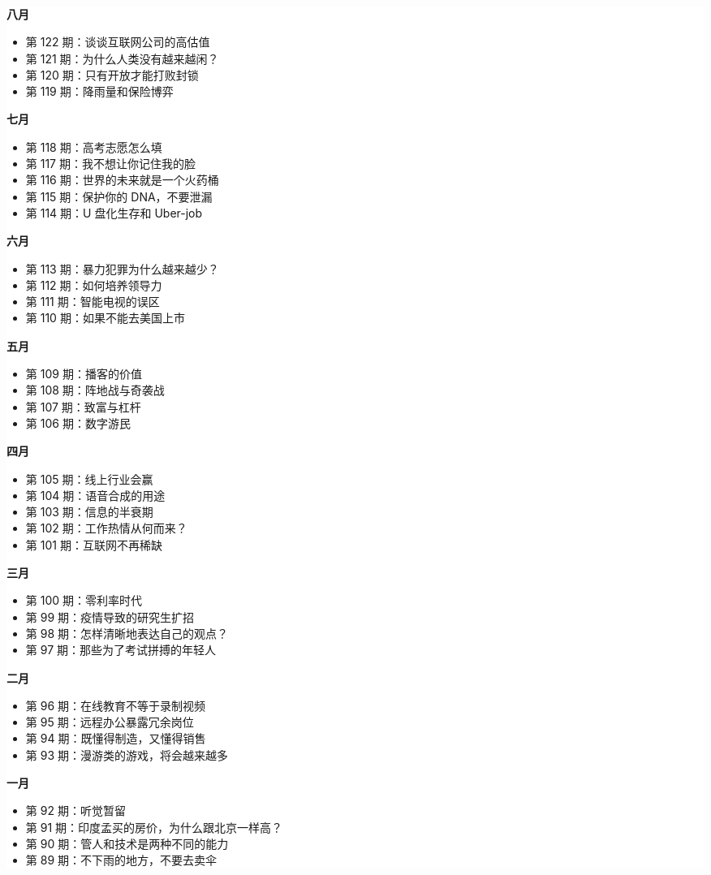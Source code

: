**八月**

-   第 122 期：谈谈互联网公司的高估值
-   第 121 期：为什么人类没有越来越闲？
-   第 120 期：只有开放才能打败封锁
-   第 119 期：降雨量和保险博弈

**七月**

-   第 118 期：高考志愿怎么填
-   第 117 期：我不想让你记住我的脸
-   第 116 期：世界的未来就是一个火药桶
-   第 115 期：保护你的 DNA，不要泄漏
-   第 114 期：U 盘化生存和 Uber-job

**六月**

-   第 113 期：暴力犯罪为什么越来越少？
-   第 112 期：如何培养领导力
-   第 111 期：智能电视的误区
-   第 110 期：如果不能去美国上市

**五月**

-   第 109 期：播客的价值
-   第 108 期：阵地战与奇袭战
-   第 107 期：致富与杠杆
-   第 106 期：数字游民

**四月**

-   第 105 期：线上行业会赢
-   第 104 期：语音合成的用途
-   第 103 期：信息的半衰期
-   第 102 期：工作热情从何而来？
-   第 101 期：互联网不再稀缺

**三月**

-   第 100 期：零利率时代
-   第 99 期：疫情导致的研究生扩招
-   第 98 期：怎样清晰地表达自己的观点？
-   第 97 期：那些为了考试拼搏的年轻人

**二月**

-   第 96 期：在线教育不等于录制视频
-   第 95 期：远程办公暴露冗余岗位
-   第 94 期：既懂得制造，又懂得销售
-   第 93 期：漫游类的游戏，将会越来越多

**一月**

-   第 92 期：听觉暂留
-   第 91 期：印度孟买的房价，为什么跟北京一样高？
-   第 90 期：管人和技术是两种不同的能力
-   第 89 期：不下雨的地方，不要去卖伞
